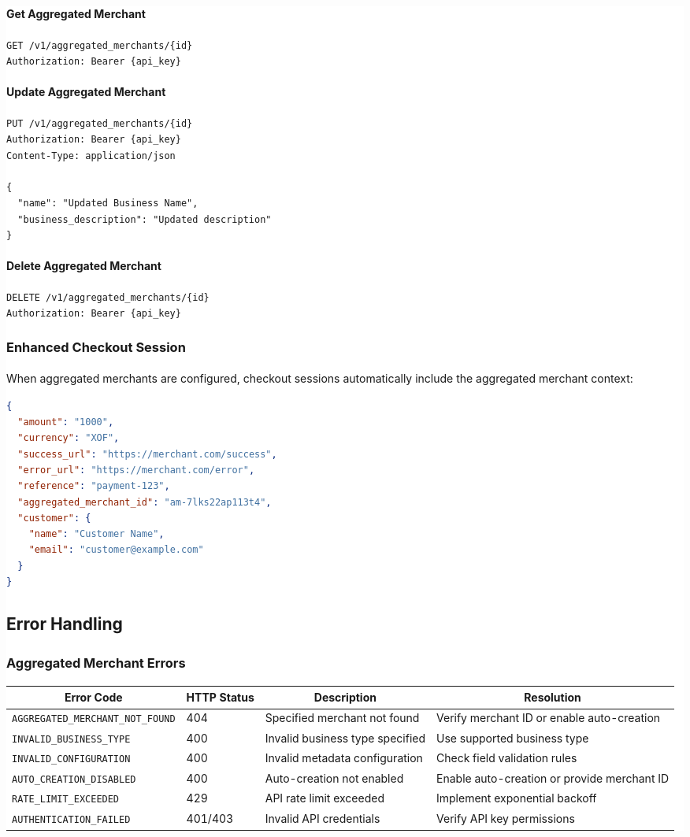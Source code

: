 #### Get Aggregated Merchant

```http
GET /v1/aggregated_merchants/{id}
Authorization: Bearer {api_key}
```

#### Update Aggregated Merchant

```http
PUT /v1/aggregated_merchants/{id}
Authorization: Bearer {api_key}
Content-Type: application/json

{
  "name": "Updated Business Name",
  "business_description": "Updated description"
}
```

#### Delete Aggregated Merchant

```http
DELETE /v1/aggregated_merchants/{id}
Authorization: Bearer {api_key}
```

### Enhanced Checkout Session

When aggregated merchants are configured, checkout sessions automatically include the aggregated merchant context:

```json
{
  "amount": "1000",
  "currency": "XOF",
  "success_url": "https://merchant.com/success",
  "error_url": "https://merchant.com/error",
  "reference": "payment-123",
  "aggregated_merchant_id": "am-7lks22ap113t4",
  "customer": {
    "name": "Customer Name",
    "email": "customer@example.com"
  }
}
```

## Error Handling

### Aggregated Merchant Errors

| Error Code | HTTP Status | Description | Resolution |
|------------|-------------|-------------|------------|
| `AGGREGATED_MERCHANT_NOT_FOUND` | 404 | Specified merchant not found | Verify merchant ID or enable auto-creation |
| `INVALID_BUSINESS_TYPE` | 400 | Invalid business type specified | Use supported business type |
| `INVALID_CONFIGURATION` | 400 | Invalid metadata configuration | Check field validation rules |
| `AUTO_CREATION_DISABLED` | 400 | Auto-creation not enabled | Enable auto-creation or provide merchant ID |
| `RATE_LIMIT_EXCEEDED` | 429 | API rate limit exceeded | Implement exponential backoff |
| `AUTHENTICATION_FAILED` | 401/403 | Invalid API credentials | Verify API key permissions |
